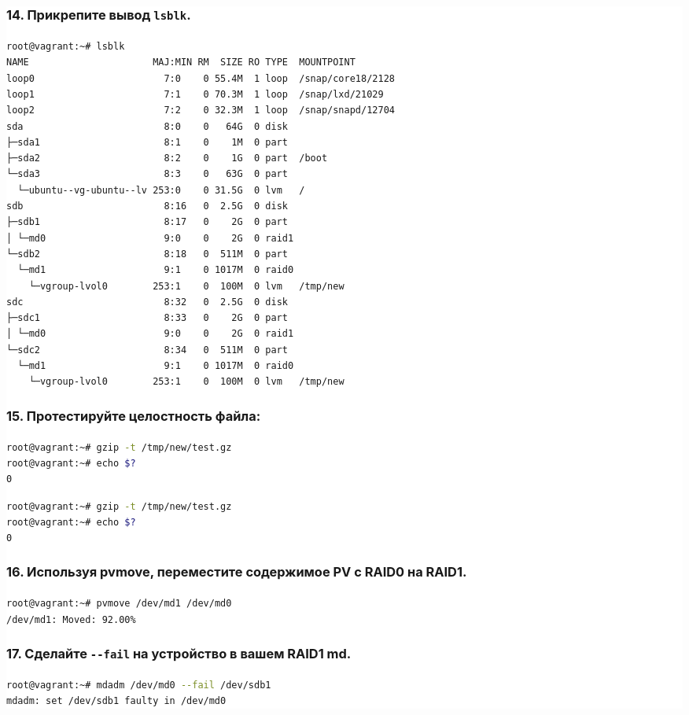 ### 14. Прикрепите вывод `lsblk`.

```bash
root@vagrant:~# lsblk
NAME                      MAJ:MIN RM  SIZE RO TYPE  MOUNTPOINT
loop0                       7:0    0 55.4M  1 loop  /snap/core18/2128
loop1                       7:1    0 70.3M  1 loop  /snap/lxd/21029
loop2                       7:2    0 32.3M  1 loop  /snap/snapd/12704
sda                         8:0    0   64G  0 disk
├─sda1                      8:1    0    1M  0 part
├─sda2                      8:2    0    1G  0 part  /boot
└─sda3                      8:3    0   63G  0 part
  └─ubuntu--vg-ubuntu--lv 253:0    0 31.5G  0 lvm   /
sdb                         8:16   0  2.5G  0 disk
├─sdb1                      8:17   0    2G  0 part
│ └─md0                     9:0    0    2G  0 raid1
└─sdb2                      8:18   0  511M  0 part
  └─md1                     9:1    0 1017M  0 raid0
    └─vgroup-lvol0        253:1    0  100M  0 lvm   /tmp/new
sdc                         8:32   0  2.5G  0 disk
├─sdc1                      8:33   0    2G  0 part
│ └─md0                     9:0    0    2G  0 raid1
└─sdc2                      8:34   0  511M  0 part
  └─md1                     9:1    0 1017M  0 raid0
    └─vgroup-lvol0        253:1    0  100M  0 lvm   /tmp/new
```

### 15. Протестируйте целостность файла:

```bash
root@vagrant:~# gzip -t /tmp/new/test.gz
root@vagrant:~# echo $?
0
```

```bash
root@vagrant:~# gzip -t /tmp/new/test.gz
root@vagrant:~# echo $?
0
```

### 16. Используя pvmove, переместите содержимое PV с RAID0 на RAID1.

```bash
root@vagrant:~# pvmove /dev/md1 /dev/md0
/dev/md1: Moved: 92.00%
```

### 17. Сделайте `--fail` на устройство в вашем RAID1 md.

```bash
root@vagrant:~# mdadm /dev/md0 --fail /dev/sdb1
mdadm: set /dev/sdb1 faulty in /dev/md0
```
